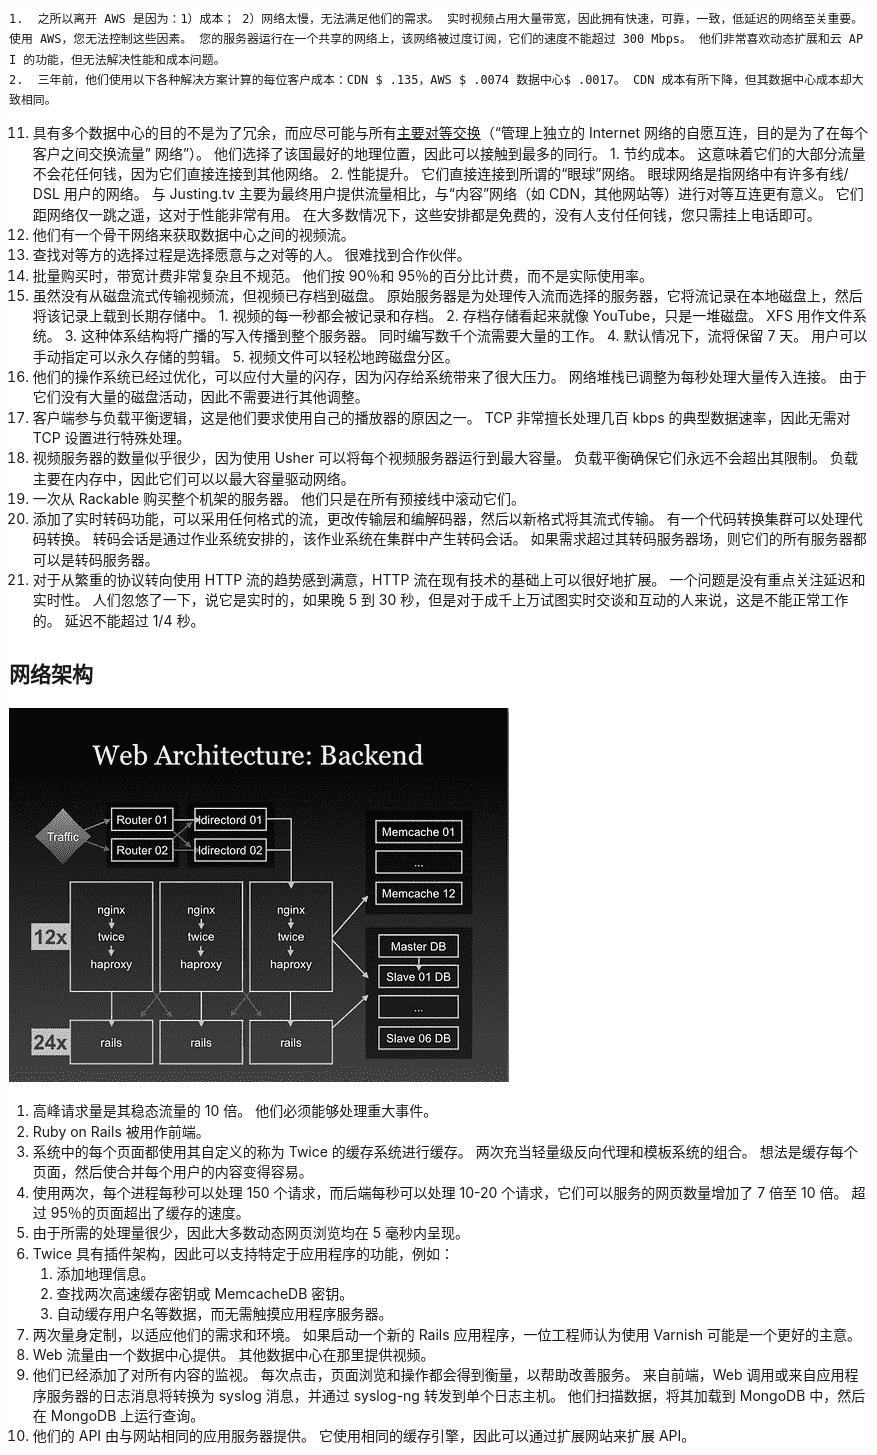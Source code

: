     1.  之所以离开 AWS 是因为：1）成本； 2）网络太慢，无法满足他们的需求。 实时视频占用大量带宽，因此拥有快速，可靠，一致，低延迟的网络至关重要。 使用 AWS，您无法控制这些因素。 您的服务器运行在一个共享的网络上，该网络被过度订阅，它们的速度不能超过 300 Mbps。 他们非常喜欢动态扩展和云 API 的功能，但无法解决性能和成本问题。
    2.  三年前，他们使用以下各种解决方案计算的每位客户成本：CDN $ .135，AWS $ .0074 数据中心$ .0017。 CDN 成本有所下降，但其数据中心成本却大致相同。
11.  具有多个数据中心的目的不是为了冗余，而应尽可能与所有[主要对等交换](http://en.wikipedia.org/wiki/Peering)（“管理上独立的 Internet 网络的自愿互连，目的是为了在每个客户之间交换流量” 网络”）。 他们选择了该国最好的地理位置，因此可以接触到最多的同行。
    1.  节约成本。 这意味着它们的大部分流量不会花任何钱，因为它们直接连接到其他网络。
    2.  性能提升。 它们直接连接到所谓的“眼球”网络。 眼球网络是指网络中有许多有线/ DSL 用户的网络。 与 Justing.tv 主要为最终用户提供流量相比，与“内容”网络（如 CDN，其他网站等）进行对等互连更有意义。 它们距网络仅一跳之遥，这对于性能非常有用。 在大多数情况下，这些安排都是免费的，没有人支付任何钱，您只需挂上电话即可。
12.  他们有一个骨干网络来获取数据中心之间的视频流。
13.  查找对等方的选择过程是选择愿意与之对等的人。 很难找到合作伙伴。
14.  批量购买时，带宽计费非常复杂且不规范。 他们按 90％和 95％的百分比计费，而不是实际使用率。
15.  虽然没有从磁盘流式传输视频流，但视频已存档到磁盘。 原始服务器是为处理传入流而选择的服务器，它将流记录在本地磁盘上，然后将该记录上载到长期存储中。
    1.  视频的每一秒都会被记录和存档。
    2.  存档存储看起来就像 YouTube，只是一堆磁盘。 XFS 用作文件系统。
    3.  这种体系结构将广播的写入传播到整个服务器。 同时编写数千个流需要大量的工作。
    4.  默认情况下，流将保留 7 天。 用户可以手动指定可以永久存储的剪辑。
    5.  视频文件可以轻松地跨磁盘分区。
16.  他们的操作系统已经过优化，可以应付大量的闪存，因为闪存给系统带来了很大压力。 网络堆栈已调整为每秒处理大量传入连接。 由于它们没有大量的磁盘活动，因此不需要进行其他调整。
17.  客户端参与负载平衡逻辑，这是他们要求使用自己的播放器的原因之一。 TCP 非常擅长处理几百 kbps 的典型数据速率，因此无需对 TCP 设置进行特殊处理。
18.  视频服务器的数量似乎很少，因为使用 Usher 可以将每个视频服务器运行到最大容量。 负载平衡确保它们永远不会超出其限制。 负载主要在内存中，因此它们可以以最大容量驱动网络。
19.  一次从 Rackable 购买整个机架的服务器。 他们只是在所有预接线中滚动它们。
20.  添加了实时转码功能，可以采用任何格式的流，更改传输层和编解码器，然后以新格式将其流式传输。 有一个代码转换集群可以处理代码转换。 转码会话是通过作业系统安排的，该作业系统在集群中产生转码会话。 如果需求超过其转码服务器场，则它们的所有服务器都可以是转码服务器。
21.  对于从繁重的协议转向使用 HTTP 流的趋势感到满意，HTTP 流在现有技术的基础上可以很好地扩展。 一个问题是没有重点关注延迟和实时性。 人们忽悠了一下，说它是实时的，如果晚 5 到 30 秒，但是对于成千上万试图实时交谈和互动的人来说，这是不能正常工作的。 延迟不能超过 1/4 秒。

## 网络架构

![](img/5c831f89d24b37662336b049e84ef886.png)

1.  高峰请求量是其稳态流量的 10 倍。 他们必须能够处理重大事件。
2.  Ruby on Rails 被用作前端。
3.  系统中的每个页面都使用其自定义的称为 Twice 的缓存系统进行缓存。 两次充当轻量级反向代理和模板系统的组合。 想法是缓存每个页面，然后使合并每个用户的内容变得容易。
4.  使用两次，每个进程每秒可以处理 150 个请求，而后端每秒可以处理 10-20 个请求，它们可以服务的网页数量增加了 7 倍至 10 倍。 超过 95％的页面超出了缓存的速度。
5.  由于所需的处理量很少，因此大多数动态网页浏览均在 5 毫秒内呈现。
6.  Twice 具有插件架构，因此可以支持特定于应用程序的功能，例如：
    1.  添加地理信息。
    2.  查找两次高速缓存密钥或 MemcacheDB 密钥。
    3.  自动缓存用户名等数据，而无需触摸应用程序服务器。
7.  两次量身定制，以适应他们的需求和环境。 如果启动一个新的 Rails 应用程序，一位工程师认为使用 Varnish 可能是一个更好的主意。 
8.  Web 流量由一个数据中心提供。 其他数据中心在那里提供视频。
9.  他们已经添加了对所有内容的监视。 每次点击，页面浏览和操作都会得到衡量，以帮助改善服务。 来自前端，Web 调用或来自应用程序服务器的日志消息将转换为 syslog 消息，并通过 syslog-ng 转发到单个日志主机。 他们扫描数据，将其加载到 MongoDB 中，然后在 MongoDB 上运行查询。
10.  他们的 API 由与网站相同的应用服务器提供。 它使用相同的缓存引擎，因此可以通过扩展网站来扩展 API。